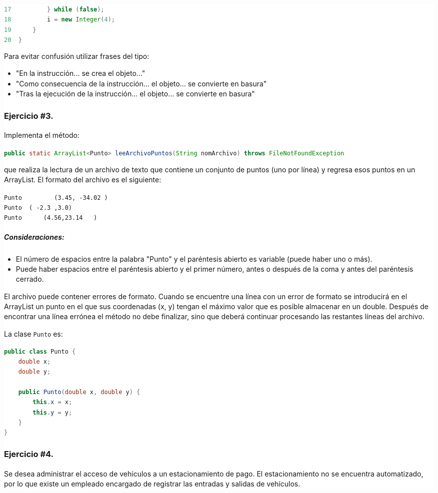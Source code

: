 ```java
17			} while (false);
18			i = new Integer(4);
19		}
20	}
```

Para evitar confusión utilizar frases del tipo:
* "En la instrucción... se crea el objeto..."
* "Como consecuencia de la instrucción... el objeto... se convierte en basura"
* "Tras la ejecución de la instrucción... el objeto... se convierte en basura"

### Ejercicio #3.
Implementa el método: 
```java
public static ArrayList<Punto> leeArchivoPuntos(String nomArchivo) throws FileNotFoundException
```
que realiza la lectura de un archivo de texto que contiene un conjunto de puntos (uno por línea) y regresa esos puntos en un ArrayList.
El formato del archivo es el siguiente:
```
Punto         (3.45, -34.02 )
Punto  ( -2.3 ,3.0)   
Punto      (4.56,23.14   )
```
##### Consideraciones:
* El número de espacios entre la palabra "Punto" y el paréntesis abierto es variable (puede haber uno o más).
* Puede haber espacios entre el paréntesis abierto y el primer número, antes o después de la coma y antes del paréntesis cerrado.

El archivo puede contener errores de formato. Cuando se encuentre una línea con un error de formato se introducirá en el ArrayList un punto en el que sus coordenadas (x, y) tengan el máximo valor que es posible almacenar en un double. Después de encontrar una línea errónea el método no debe finalizar, sino que deberá continuar procesando las restantes líneas del archivo.

La clase `Punto` es:
```java
public class Punto {
	double x;
	double y;

	public Punto(double x, double y) {
		this.x = x;
		this.y = y;
	}
}
```

### Ejercicio #4.
Se desea administrar el acceso de vehículos a un estacionamiento de pago. El estacionamiento no se encuentra automatizado, por lo que existe un empleado encargado de registrar las entradas y salidas de vehículos.
